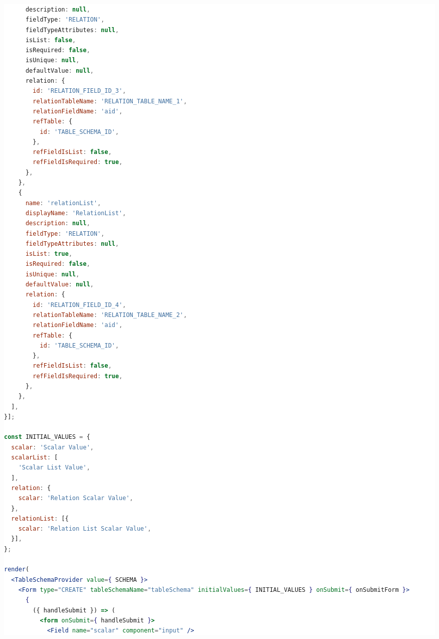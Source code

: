 ```jsx
      description: null,
      fieldType: 'RELATION',
      fieldTypeAttributes: null,
      isList: false,
      isRequired: false,
      isUnique: null,
      defaultValue: null,
      relation: {
        id: 'RELATION_FIELD_ID_3',
        relationTableName: 'RELATION_TABLE_NAME_1',
        relationFieldName: 'aid',
        refTable: {
          id: 'TABLE_SCHEMA_ID',
        },
        refFieldIsList: false,
        refFieldIsRequired: true,
      },
    },
    {
      name: 'relationList',
      displayName: 'RelationList',
      description: null,
      fieldType: 'RELATION',
      fieldTypeAttributes: null,
      isList: true,
      isRequired: false,
      isUnique: null,
      defaultValue: null,
      relation: {
        id: 'RELATION_FIELD_ID_4',
        relationTableName: 'RELATION_TABLE_NAME_2',
        relationFieldName: 'aid',
        refTable: {
          id: 'TABLE_SCHEMA_ID',
        },
        refFieldIsList: false,
        refFieldIsRequired: true,
      },
    },
  ],
}];

const INITIAL_VALUES = {
  scalar: 'Scalar Value',
  scalarList: [
    'Scalar List Value',
  ],
  relation: {
    scalar: 'Relation Scalar Value',
  },
  relationList: [{
    scalar: 'Relation List Scalar Value',
  }],
};

render(
  <TableSchemaProvider value={ SCHEMA }>
    <Form type="CREATE" tableSchemaName="tableSchema" initialValues={ INITIAL_VALUES } onSubmit={ onSubmitForm }>
      {
        ({ handleSubmit }) => (
          <form onSubmit={ handleSubmit }>
            <Field name="scalar" component="input" />
```
